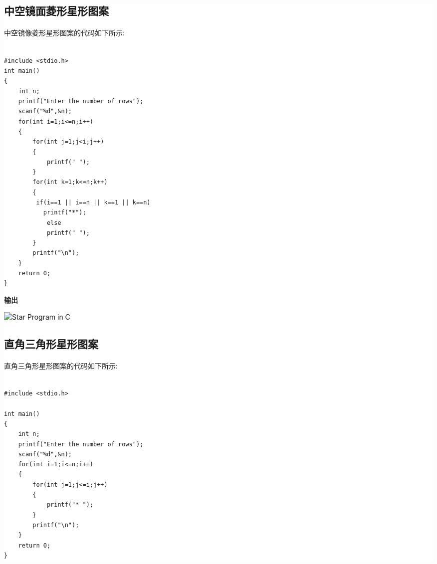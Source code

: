 ## 中空镜面菱形星形图案

中空镜像菱形星形图案的代码如下所示:

```

#include <stdio.h>
int main()
{
    int n;
    printf("Enter the number of rows");
    scanf("%d",&n);
    for(int i=1;i<=n;i++)
    {
        for(int j=1;j<i;j++)
        {
            printf(" ");
        }
        for(int k=1;k<=n;k++)
        {
         if(i==1 || i==n || k==1 || k==n)
           printf("*");
            else
            printf(" ");
        }
        printf("\n");
    }
    return 0;
}

```

**输出**

![Star Program in C](../Images/5e34b7e502076699270312f4038f4f5d.png)

## 直角三角形星形图案

直角三角形星形图案的代码如下所示:

```

#include <stdio.h>

int main()
{
    int n;
    printf("Enter the number of rows");
    scanf("%d",&n);
    for(int i=1;i<=n;i++)
    {
        for(int j=1;j<=i;j++)
        {
            printf("* ");
        }
        printf("\n");
    }
    return 0;
}

```
